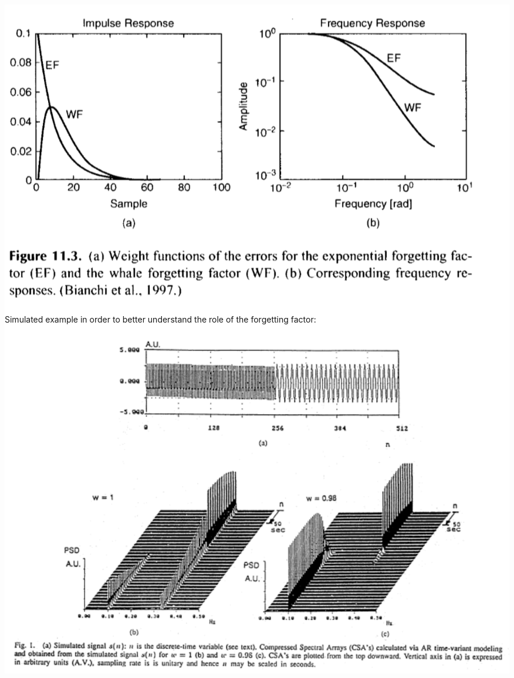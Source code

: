 ![](images/FORF.PNG)

Simulated example in order to better understand the role of the forgetting factor:

![](images/AR_exp.png)
